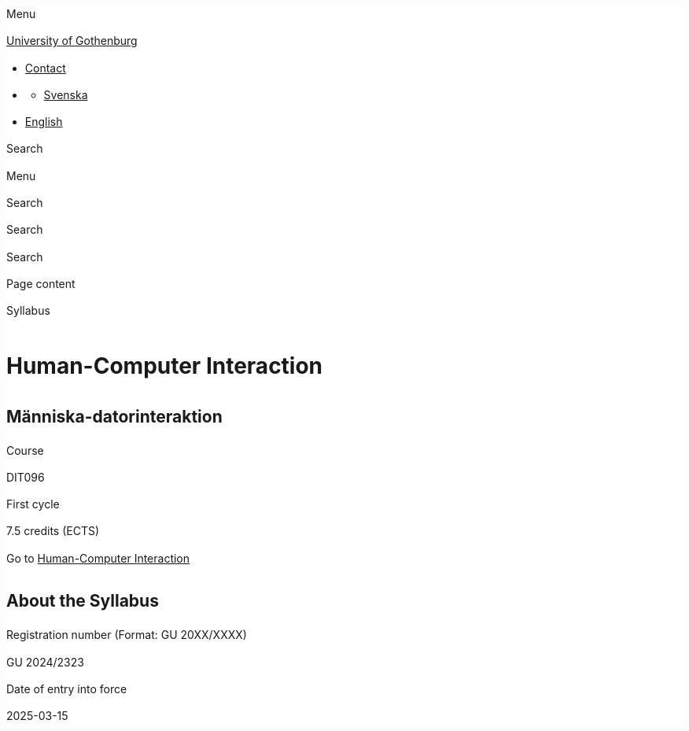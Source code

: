 Menu

[University of Gothenburg](https://www.gu.se/en)

- [Contact](https://www.gu.se/en/contact)

- - [Svenska](https://www.gu.se/studera/hitta-utbildning/manniska-datorinteraktion-dit096/kursplan/bf9210a6-bbb5-11ef-9553-beecfac44351)
- [English](https://www.gu.se/en/study-gothenburg/human-computer-interaction-dit096/syllabus/bf9210a6-bbb5-11ef-9553-beecfac44351)

Search


Menu


Search


Search

Search

Page content

Syllabus


# Human-Computer Interaction

## Människa-datorinteraktion

Course


DIT096


First cycle


7.5 credits (ECTS)


Go to
[Human-Computer Interaction](https://www.gu.se/en/study-gothenburg/human-computer-interaction-dit096)

## About the Syllabus

Registration number (Format: GU 20XX/XXXX)


GU 2024/2323


Date of entry into force


2025-03-15

